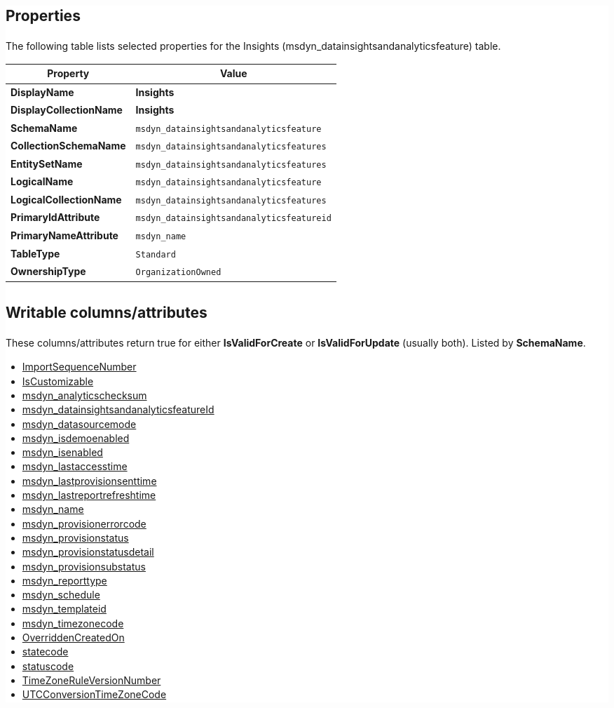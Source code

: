 ## Properties

The following table lists selected properties for the Insights (msdyn_datainsightsandanalyticsfeature) table.

|Property|Value|
| --- | --- |
| **DisplayName** | **Insights** |
| **DisplayCollectionName** | **Insights** |
| **SchemaName** | `msdyn_datainsightsandanalyticsfeature` |
| **CollectionSchemaName** | `msdyn_datainsightsandanalyticsfeatures` |
| **EntitySetName** | `msdyn_datainsightsandanalyticsfeatures`|
| **LogicalName** | `msdyn_datainsightsandanalyticsfeature` |
| **LogicalCollectionName** | `msdyn_datainsightsandanalyticsfeatures` |
| **PrimaryIdAttribute** | `msdyn_datainsightsandanalyticsfeatureid` |
| **PrimaryNameAttribute** |`msdyn_name` |
| **TableType** | `Standard` |
| **OwnershipType** | `OrganizationOwned` |

## Writable columns/attributes

These columns/attributes return true for either **IsValidForCreate** or **IsValidForUpdate** (usually both). Listed by **SchemaName**.

- [ImportSequenceNumber](#BKMK_ImportSequenceNumber)
- [IsCustomizable](#BKMK_IsCustomizable)
- [msdyn_analyticschecksum](#BKMK_msdyn_analyticschecksum)
- [msdyn_datainsightsandanalyticsfeatureId](#BKMK_msdyn_datainsightsandanalyticsfeatureId)
- [msdyn_datasourcemode](#BKMK_msdyn_datasourcemode)
- [msdyn_isdemoenabled](#BKMK_msdyn_isdemoenabled)
- [msdyn_isenabled](#BKMK_msdyn_isenabled)
- [msdyn_lastaccesstime](#BKMK_msdyn_lastaccesstime)
- [msdyn_lastprovisionsenttime](#BKMK_msdyn_lastprovisionsenttime)
- [msdyn_lastreportrefreshtime](#BKMK_msdyn_lastreportrefreshtime)
- [msdyn_name](#BKMK_msdyn_name)
- [msdyn_provisionerrorcode](#BKMK_msdyn_provisionerrorcode)
- [msdyn_provisionstatus](#BKMK_msdyn_provisionstatus)
- [msdyn_provisionstatusdetail](#BKMK_msdyn_provisionstatusdetail)
- [msdyn_provisionsubstatus](#BKMK_msdyn_provisionsubstatus)
- [msdyn_reporttype](#BKMK_msdyn_reporttype)
- [msdyn_schedule](#BKMK_msdyn_schedule)
- [msdyn_templateid](#BKMK_msdyn_templateid)
- [msdyn_timezonecode](#BKMK_msdyn_timezonecode)
- [OverriddenCreatedOn](#BKMK_OverriddenCreatedOn)
- [statecode](#BKMK_statecode)
- [statuscode](#BKMK_statuscode)
- [TimeZoneRuleVersionNumber](#BKMK_TimeZoneRuleVersionNumber)
- [UTCConversionTimeZoneCode](#BKMK_UTCConversionTimeZoneCode)
